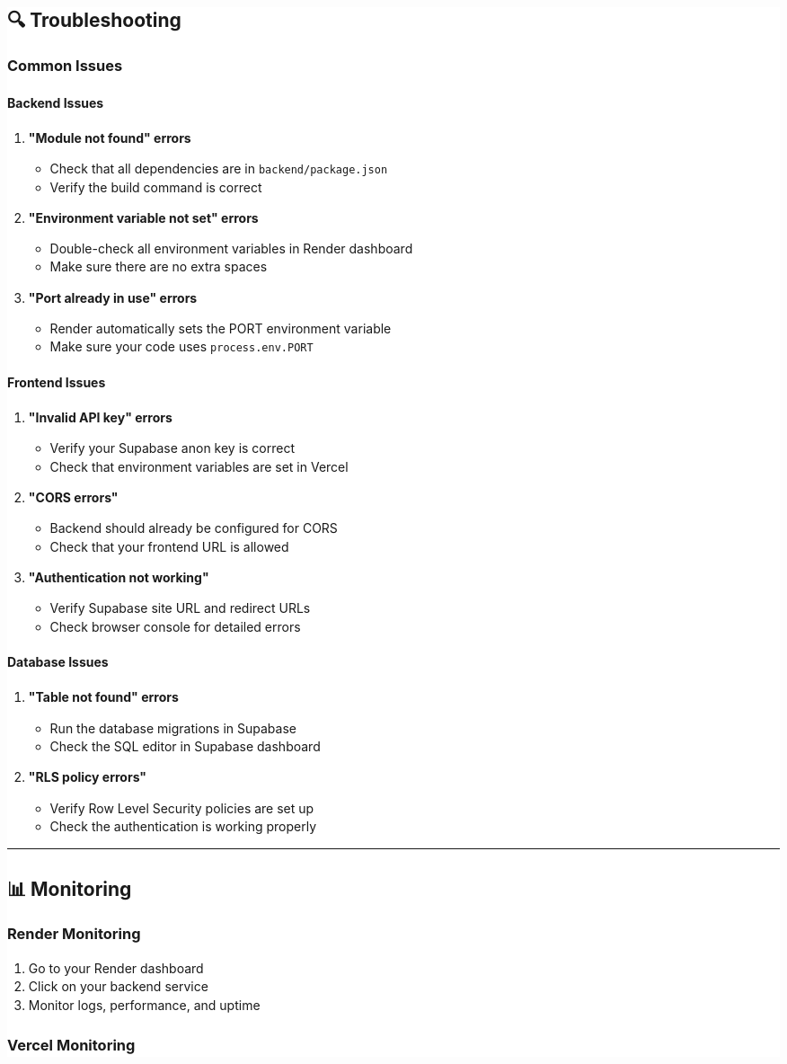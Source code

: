 
## 🔍 Troubleshooting

### Common Issues

#### Backend Issues

1. **"Module not found" errors**
   - Check that all dependencies are in `backend/package.json`
   - Verify the build command is correct

2. **"Environment variable not set" errors**
   - Double-check all environment variables in Render dashboard
   - Make sure there are no extra spaces

3. **"Port already in use" errors**
   - Render automatically sets the PORT environment variable
   - Make sure your code uses `process.env.PORT`

#### Frontend Issues

1. **"Invalid API key" errors**
   - Verify your Supabase anon key is correct
   - Check that environment variables are set in Vercel

2. **"CORS errors"**
   - Backend should already be configured for CORS
   - Check that your frontend URL is allowed

3. **"Authentication not working"**
   - Verify Supabase site URL and redirect URLs
   - Check browser console for detailed errors

#### Database Issues

1. **"Table not found" errors**
   - Run the database migrations in Supabase
   - Check the SQL editor in Supabase dashboard

2. **"RLS policy errors"**
   - Verify Row Level Security policies are set up
   - Check the authentication is working properly

---

## 📊 Monitoring

### Render Monitoring

1. Go to your Render dashboard
2. Click on your backend service
3. Monitor logs, performance, and uptime

### Vercel Monitoring
